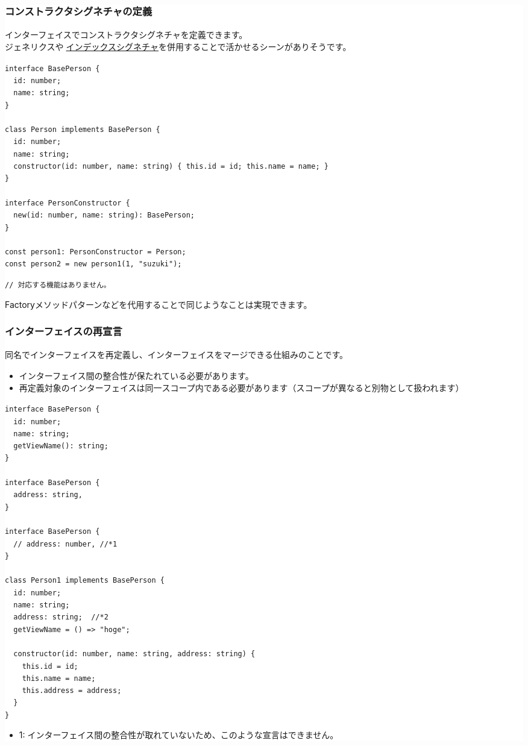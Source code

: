 ### コンストラクタシグネチャの定義

インターフェイスでコンストラクタシグネチャを定義できます。  
ジェネリクスや [インデックスシグネチャ](/typescript-intro/introduction-to-typescript-for-java-engineer_special-type#index-signature（インデックスシグネチャ）)を併用することで活かせるシーンがありそうです。

```ts: TypeScript
interface BasePerson {
  id: number;
  name: string;
}

class Person implements BasePerson {
  id: number;
  name: string;
  constructor(id: number, name: string) { this.id = id; this.name = name; }
}

interface PersonConstructor {
  new(id: number, name: string): BasePerson;
}

const person1: PersonConstructor = Person;
const person2 = new person1(1, "suzuki");
```

```java: Javaではどうなるか
// 対応する機能はありません。
```
Factoryメソッドパターンなどを代用することで同じようなことは実現できます。

### インターフェイスの再宣言

同名でインターフェイスを再定義し、インターフェイスをマージできる仕組みのことです。  
* インターフェイス間の整合性が保たれている必要があります。
* 再定義対象のインターフェイスは同一スコープ内である必要があります（スコープが異なると別物として扱われます）

```ts: TypeScript
interface BasePerson {
  id: number;
  name: string;
  getViewName(): string;
}

interface BasePerson {
  address: string,
}

interface BasePerson {
  // address: number, //*1
}

class Person1 implements BasePerson {
  id: number;
  name: string;
  address: string;  //*2
  getViewName = () => "hoge";

  constructor(id: number, name: string, address: string) {
    this.id = id;
    this.name = name;
    this.address = address;
  }
}
```
* 1: インターフェイス間の整合性が取れていないため、このような宣言はできません。